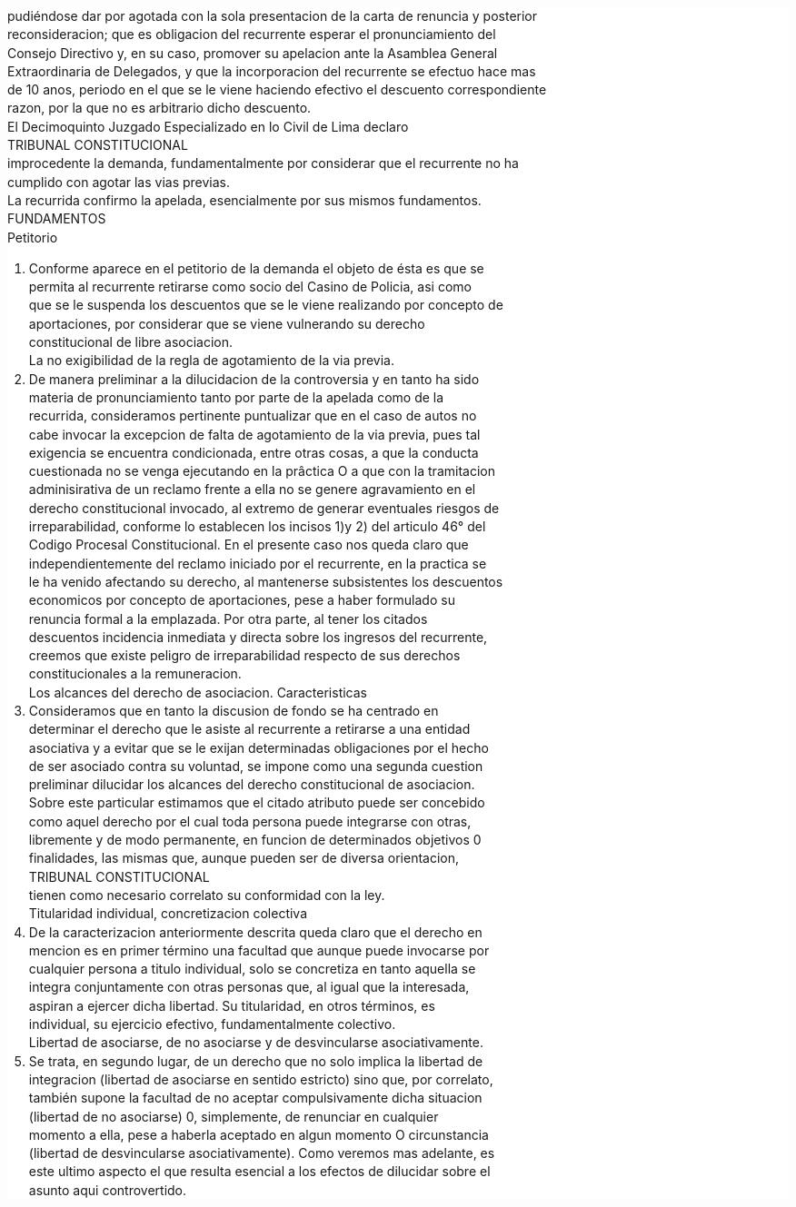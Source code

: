 pudiéndose dar por agotada con la sola presentacion de la carta de renuncia y posterior  
reconsideracion; que es obligacion del recurrente esperar el pronunciamiento del  
Consejo Directivo y, en su caso, promover su apelacion ante la Asamblea General  
Extraordinaria de Delegados, y que la incorporacion del recurrente se efectuo hace mas  
de 10 anos, periodo en el que se le viene haciendo efectivo el descuento correspondiente  
razon, por la que no es arbitrario dicho descuento.  
El Decimoquinto Juzgado Especializado en lo Civil de Lima declaro  
TRIBUNAL CONSTITUCIONAL  
improcedente la demanda, fundamentalmente por considerar que el recurrente no ha  
cumplido con agotar las vias previas.  
La recurrida confirmo la apelada, esencialmente por sus mismos fundamentos.  
FUNDAMENTOS  
Petitorio  
1. Conforme aparece en el petitorio de la demanda el objeto de ésta es que se  
permita al recurrente retirarse como socio del Casino de Policia, asi como  
que se le suspenda los descuentos que se le viene realizando por concepto de  
aportaciones, por considerar que se viene vulnerando su derecho  
constitucional de libre asociacion.  
La no exigibilidad de la regla de agotamiento de la via previa.  
2. De manera preliminar a la dilucidacion de la controversia y en tanto ha sido  
materia de pronunciamiento tanto por parte de la apelada como de la  
recurrida, consideramos pertinente puntualizar que en el caso de autos no  
cabe invocar la excepcion de falta de agotamiento de la via previa, pues tal  
exigencia se encuentra condicionada, entre otras cosas, a que la conducta  
cuestionada no se venga ejecutando en la prâctica O a que con la tramitacion  
adminisirativa de un reclamo frente a ella no se genere agravamiento en el  
derecho constitucional invocado, al extremo de generar eventuales riesgos de  
irreparabilidad, conforme lo establecen los incisos 1)y 2) del articulo 46° del  
Codigo Procesal Constitucional. En el presente caso nos queda claro que  
independientemente del reclamo iniciado por el recurrente, en la practica se  
le ha venido afectando su derecho, al mantenerse subsistentes los descuentos  
economicos por concepto de aportaciones, pese a haber formulado su  
renuncia formal a la emplazada. Por otra parte, al tener los citados  
descuentos incidencia inmediata y directa sobre los ingresos del recurrente,  
creemos que existe peligro de irreparabilidad respecto de sus derechos  
constitucionales a la remuneracion.  
Los alcances del derecho de asociacion. Caracteristicas  
3. Consideramos que en tanto la discusion de fondo se ha centrado en  
determinar el derecho que le asiste al recurrente a retirarse a una entidad  
asociativa y a evitar que se le exijan determinadas obligaciones por el hecho  
de ser asociado contra su voluntad, se impone como una segunda cuestion  
preliminar dilucidar los alcances del derecho constitucional de asociacion.  
Sobre este particular estimamos que el citado atributo puede ser concebido  
como aquel derecho por el cual toda persona puede integrarse con otras,  
libremente y de modo permanente, en funcion de determinados objetivos 0  
finalidades, las mismas que, aunque pueden ser de diversa orientacion,  
TRIBUNAL CONSTITUCIONAL  
tienen como necesario correlato su conformidad con la ley.  
Titularidad individual, concretizacion colectiva  
4. De la caracterizacion anteriormente descrita queda claro que el derecho en  
mencion es en primer término una facultad que aunque puede invocarse por  
cualquier persona a titulo individual, solo se concretiza en tanto aquella se  
integra conjuntamente con otras personas que, al igual que la interesada,  
aspiran a ejercer dicha libertad. Su titularidad, en otros términos, es  
individual, su ejercicio efectivo, fundamentalmente colectivo.  
Libertad de asociarse, de no asociarse y de desvincularse asociativamente.  
5. Se trata, en segundo lugar, de un derecho que no solo implica la libertad de  
integracion (libertad de asociarse en sentido estricto) sino que, por correlato,  
también supone la facultad de no aceptar compulsivamente dicha situacion  
(libertad de no asociarse) 0, simplemente, de renunciar en cualquier  
momento a ella, pese a haberla aceptado en algun momento O circunstancia  
(libertad de desvincularse asociativamente). Como veremos mas adelante, es  
este ultimo aspecto el que resulta esencial a los efectos de dilucidar sobre el  
asunto aqui controvertido.  